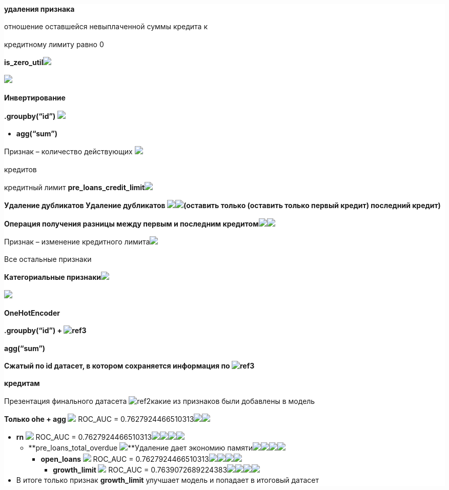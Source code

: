 **удаления признака**

отношение оставшейся невыплаченной суммы кредита к 

кредитному лимиту равно 0

**is\_zero\_util![](Aspose.Words.43824a57-225e-4fe0-88af-a4bfbcc59cfc.011.png)**

![](Aspose.Words.43824a57-225e-4fe0-88af-a4bfbcc59cfc.012.png)

**Инвертирование**

**.groupby(“id”) ![](Aspose.Words.43824a57-225e-4fe0-88af-a4bfbcc59cfc.013.png)**

+ **agg(“sum”)**

Признак – количество действующих ![](Aspose.Words.43824a57-225e-4fe0-88af-a4bfbcc59cfc.014.png)

кредитов

кредитный лимит **pre\_loans\_credit\_limit![](Aspose.Words.43824a57-225e-4fe0-88af-a4bfbcc59cfc.015.png)**

**Удаление дубликатов  Удаление дубликатов ![](Aspose.Words.43824a57-225e-4fe0-88af-a4bfbcc59cfc.016.png)![](Aspose.Words.43824a57-225e-4fe0-88af-a4bfbcc59cfc.017.png)(оставить только  (оставить только первый кредит) последний кредит)**

**Операция получения разницы между      первым и последним кредитом![](Aspose.Words.43824a57-225e-4fe0-88af-a4bfbcc59cfc.018.png)![](Aspose.Words.43824a57-225e-4fe0-88af-a4bfbcc59cfc.019.png)**

Признак – изменение кредитного лимита![](Aspose.Words.43824a57-225e-4fe0-88af-a4bfbcc59cfc.020.png)

Все остальные признаки

**Категориальные признаки![](Aspose.Words.43824a57-225e-4fe0-88af-a4bfbcc59cfc.021.png)**

![](Aspose.Words.43824a57-225e-4fe0-88af-a4bfbcc59cfc.022.png)

**OneHotEncoder**

**.groupby(“id”) + ![ref3]**

**agg(“sum”)**

**Сжатый по id датасет, в котором сохраняется информация по ![ref3]**

**кредитам**


Презентация финального датасета ![ref2]какие из признаков были добавлены в модель

**Только ohe + agg ![](Aspose.Words.43824a57-225e-4fe0-88af-a4bfbcc59cfc.024.png)** ROC\_AUC = 0.7627924466510313![](Aspose.Words.43824a57-225e-4fe0-88af-a4bfbcc59cfc.025.png)![](Aspose.Words.43824a57-225e-4fe0-88af-a4bfbcc59cfc.026.png)

- **rn ![](Aspose.Words.43824a57-225e-4fe0-88af-a4bfbcc59cfc.027.png)** ROC\_AUC = 0.7627924466510313![](Aspose.Words.43824a57-225e-4fe0-88af-a4bfbcc59cfc.028.png)![](Aspose.Words.43824a57-225e-4fe0-88af-a4bfbcc59cfc.029.png)![](Aspose.Words.43824a57-225e-4fe0-88af-a4bfbcc59cfc.030.png)![](Aspose.Words.43824a57-225e-4fe0-88af-a4bfbcc59cfc.031.png)
  - **pre\_loans\_total\_overdue ![](Aspose.Words.43824a57-225e-4fe0-88af-a4bfbcc59cfc.032.png)**Удаление дает экономию памяти![](Aspose.Words.43824a57-225e-4fe0-88af-a4bfbcc59cfc.033.png)![](Aspose.Words.43824a57-225e-4fe0-88af-a4bfbcc59cfc.034.png)![](Aspose.Words.43824a57-225e-4fe0-88af-a4bfbcc59cfc.035.png)![](Aspose.Words.43824a57-225e-4fe0-88af-a4bfbcc59cfc.036.png)
    - **open\_loans ![](Aspose.Words.43824a57-225e-4fe0-88af-a4bfbcc59cfc.037.png)** ROC\_AUC = 0.7627924466510313![](Aspose.Words.43824a57-225e-4fe0-88af-a4bfbcc59cfc.038.png)![](Aspose.Words.43824a57-225e-4fe0-88af-a4bfbcc59cfc.039.png)![](Aspose.Words.43824a57-225e-4fe0-88af-a4bfbcc59cfc.040.png)![](Aspose.Words.43824a57-225e-4fe0-88af-a4bfbcc59cfc.041.png)
      - **growth\_limit ![](Aspose.Words.43824a57-225e-4fe0-88af-a4bfbcc59cfc.042.png)** ROC\_AUC = 0.7639072689224383![](Aspose.Words.43824a57-225e-4fe0-88af-a4bfbcc59cfc.043.png)![](Aspose.Words.43824a57-225e-4fe0-88af-a4bfbcc59cfc.044.png)![](Aspose.Words.43824a57-225e-4fe0-88af-a4bfbcc59cfc.045.png)![](Aspose.Words.43824a57-225e-4fe0-88af-a4bfbcc59cfc.046.png)
- В итоге только признак **growth\_limit** улучшает модель и попадает в итоговый датасет


[ref1]: Aspose.Words.43824a57-225e-4fe0-88af-a4bfbcc59cfc.003.png
[ref2]: Aspose.Words.43824a57-225e-4fe0-88af-a4bfbcc59cfc.004.png
[ref3]: Aspose.Words.43824a57-225e-4fe0-88af-a4bfbcc59cfc.023.png
[ref4]: Aspose.Words.43824a57-225e-4fe0-88af-a4bfbcc59cfc.058.png
